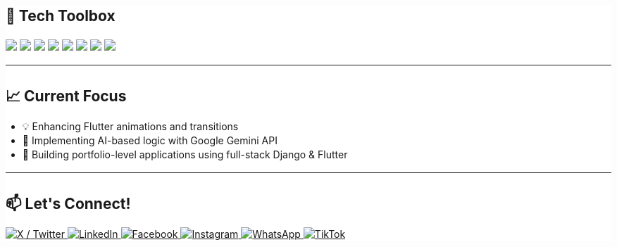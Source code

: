 
## 🧰 Tech Toolbox

<p align="left">
  <img src="https://img.shields.io/badge/Dart-0175C2?style=for-the-badge&logo=dart&logoColor=white"/>
  <img src="https://img.shields.io/badge/Flutter-02569B?style=for-the-badge&logo=flutter&logoColor=white"/>
  <img src="https://img.shields.io/badge/Firebase-FFCA28?style=for-the-badge&logo=firebase&logoColor=black"/>
  <img src="https://img.shields.io/badge/Python-3776AB?style=for-the-badge&logo=python&logoColor=white"/>
  <img src="https://img.shields.io/badge/Django-092E20?style=for-the-badge&logo=django&logoColor=white"/>
  <img src="https://img.shields.io/badge/React-20232A?style=for-the-badge&logo=react&logoColor=61DAFB"/>
  <img src="https://img.shields.io/badge/Postman-FF6C37?style=for-the-badge&logo=postman&logoColor=white"/>
  <img src="https://img.shields.io/badge/GitHub-181717?style=for-the-badge&logo=github&logoColor=white"/>
</p>

---

## 📈 Current Focus

- 💡 Enhancing Flutter animations and transitions
- 🤖 Implementing AI-based logic with Google Gemini API
- 📲 Building portfolio-level applications using full-stack Django & Flutter

---

## 📫 Let's Connect!

<p align="left">
  <a href="https://x.com/NoorMustafa4556" target="blank">
    <img src="https://raw.githubusercontent.com/rahuldkjain/github-profile-readme-generator/master/src/images/icons/Social/twitter.svg" alt="X / Twitter" height="30" width="40" />
  </a>
  <a href="https://www.linkedin.com/in/noormustafa4556/" target="blank">
    <img src="https://raw.githubusercontent.com/rahuldkjain/github-profile-readme-generator/master/src/images/icons/Social/linked-in-alt.svg" alt="LinkedIn" height="30" width="40" />
  </a>
  <a href="https://www.facebook.com/NoorMustafa4556" target="blank">
    <img src="https://raw.githubusercontent.com/rahuldkjain/github-profile-readme-generator/master/src/images/icons/Social/facebook.svg" alt="Facebook" height="30" width="40" />
  </a>
  <a href="https://instagram.com/noormustafa4556" target="blank">
    <img src="https://raw.githubusercontent.com/rahuldkjain/github-profile-readme-generator/master/src/images/icons/Social/instagram.svg" alt="Instagram" height="30" width="40" />
  </a>
  <a href="https://wa.me/923087655076" target="blank">
    <img src="https://raw.githubusercontent.com/rahuldkjain/github-profile-readme-generator/master/src/images/icons/Social/whatsapp.svg" alt="WhatsApp" height="30" width="40" />
  </a>
  <a href="https://www.tiktok.com/@noormustafa4556" target="blank">
    <img src="https://cdn-icons-png.flaticon.com/512/3046/3046122.png" alt="TikTok" height="30" width="30" />
  </a>
</p>

